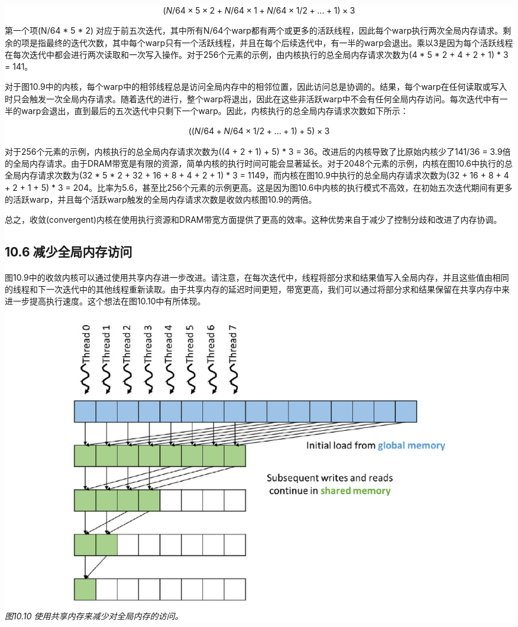 $$
(N/64 \times 5 \times 2 + N/64 \times 1 + N/64 \times 1/2 +...+1) \times 3
$$

第一个项(N/64 * 5 * 2) 对应于前五次迭代，其中所有N/64个warp都有两个或更多的活跃线程，因此每个warp执行两次全局内存请求。剩余的项是指最终的迭代次数，其中每个warp只有一个活跃线程，并且在每个后续迭代中，有一半的warp会退出。乘以3是因为每个活跃线程在每次迭代中都会进行两次读取和一次写入操作。对于256个元素的示例，由内核执行的总全局内存请求次数为(4 * 5 * 2 + 4 + 2 + 1) * 3 = 141。

对于图10.9中的内核，每个warp中的相邻线程总是访问全局内存中的相邻位置，因此访问总是协调的。结果，每个warp在任何读取或写入时只会触发一次全局内存请求。随着迭代的进行，整个warp将退出，因此在这些非活跃warp中不会有任何全局内存访问。每次迭代中有一半的warp会退出，直到最后的五次迭代中只剩下一个warp。因此，内核执行的总全局内存请求次数如下所示：

$$
((N/64 + N/64 \times 1/2 + ... +1) + 5) \times 3
$$

对于256个元素的示例，内核执行的总全局内存请求次数为((4 + 2 + 1) + 5) * 3 = 36。改进后的内核导致了比原始内核少了141/36 = 3.9倍的全局内存请求。由于DRAM带宽是有限的资源，简单内核的执行时间可能会显著延长。对于2048个元素的示例，内核在图10.6中执行的总全局内存请求次数为(32 * 5 * 2 + 32 + 16 + 8 + 4 + 2 + 1) * 3 = 1149，而内核在图10.9中执行的总全局内存请求次数为(32 + 16 + 8 + 4 + 2 + 1 + 5) * 3 = 204。比率为5.6，甚至比256个元素的示例更高。这是因为图10.6中内核的执行模式不高效，在初始五次迭代期间有更多的活跃warp，并且每个活跃warp触发的全局内存请求次数是收敛内核图10.9的两倍。

总之，收敛(convergent)内核在使用执行资源和DRAM带宽方面提供了更高的效率。这种优势来自于减少了控制分歧和改进了内存协调。


## 10.6 减少全局内存访问

图10.9中的收敛内核可以通过使用共享内存进一步改进。请注意，在每次迭代中，线程将部分求和结果值写入全局内存，并且这些值由相同的线程和下一次迭代中的其他线程重新读取。由于共享内存的延迟时间更短，带宽更高，我们可以通过将部分求和结果保留在共享内存中来进一步提高执行速度。这个想法在图10.10中有所体现。

<a>![](/img/pmpp/ch10/10.png)</a> 
*图10.10 使用共享内存来减少对全局内存的访问。*
